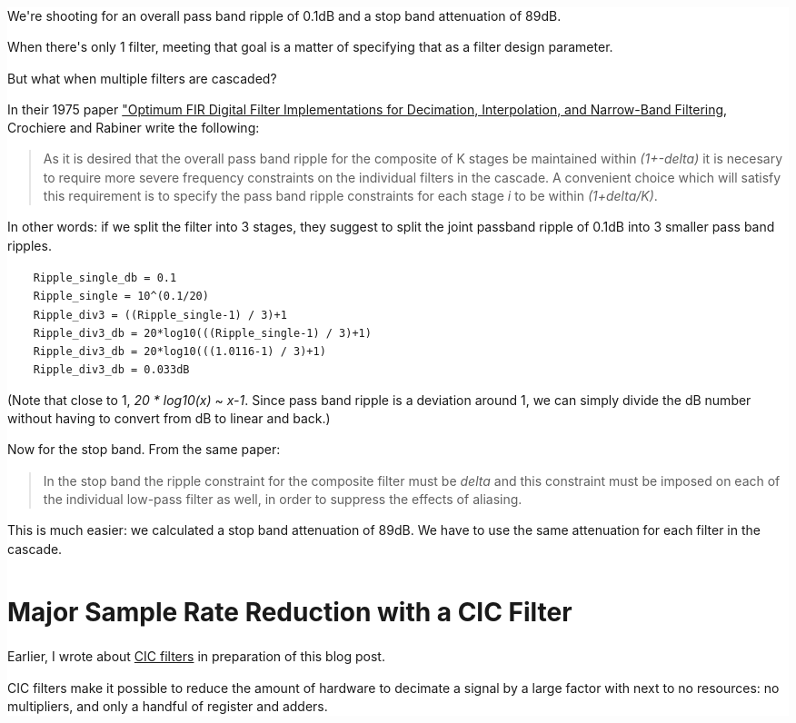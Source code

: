 We're shooting for an overall pass band ripple of 0.1dB and a stop band attenuation of 89dB. 

When there's only 1 filter, meeting that goal is a matter of specifying that as a filter design parameter.

But what when multiple filters are cascaded?

In their 1975 paper 
["Optimum FIR Digital Filter Implementations for Decimation, Interpolation, and Narrow-Band Filtering](https://web.ece.ucsb.edu/Faculty/Rabiner/ece259/Reprints/087_optimum%20fir%20digital%20filters.pdf),
Crochiere and Rabiner write the following:

> As it is desired that the overall pass band ripple for the composite of K stages be maintained 
> within *(1+-delta)* it is necesary to require more severe frequency constraints on the individual filters
> in the cascade. A convenient choice which will satisfy this requirement is to specify the pass band
> ripple constraints for each stage *i* to be within *(1+delta/K)*.


In other words: if we split the filter into 3 stages, they suggest to split the joint passband ripple of 0.1dB into
3 smaller pass band ripples.

``` 
    Ripple_single_db = 0.1
    Ripple_single = 10^(0.1/20)
    Ripple_div3 = ((Ripple_single-1) / 3)+1
    Ripple_div3_db = 20*log10(((Ripple_single-1) / 3)+1)
    Ripple_div3_db = 20*log10(((1.0116-1) / 3)+1)
    Ripple_div3_db = 0.033dB
```

(Note that close to 1, *20 * log10(x)* ~ *x-1*. Since pass band ripple is a deviation around 1, we can simply
divide the dB number without having to convert from dB to linear and back.)

Now for the stop band. From the same paper:

> In the stop band the ripple constraint for the composite filter must be *delta* and this
> constraint must be imposed on each of the individual low-pass filter as well, in order to suppress
> the effects of aliasing.

This is much easier: we calculated a stop band attenuation of 89dB. We have to use the same
attenuation for each filter in the cascade.


# Major Sample Rate Reduction with a CIC Filter

Earlier, I wrote about [CIC filters](/2020/09/30/Moving-Average-and-CIC-Filters.html) in preparation 
of this blog post.

CIC filters make it possible to reduce the amount of hardware to decimate a signal by a large
factor with next to no resources: no multipliers, and only a handful of register and adders.
